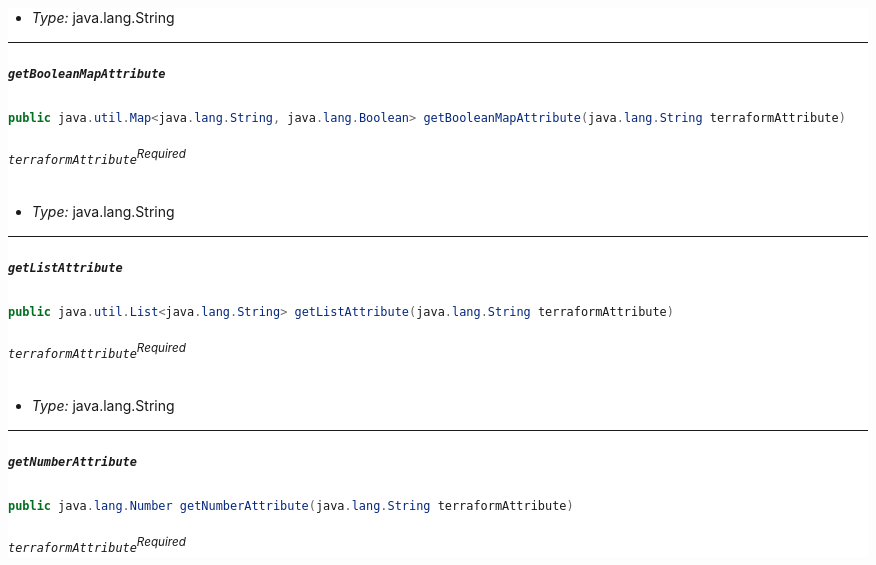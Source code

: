 - *Type:* java.lang.String

---

##### `getBooleanMapAttribute` <a name="getBooleanMapAttribute" id="rhizo-co-terraform-provider-oci.dataOciComputeCloudAtCustomerCccUpgradeSchedules.DataOciComputeCloudAtCustomerCccUpgradeSchedules.getBooleanMapAttribute"></a>

```java
public java.util.Map<java.lang.String, java.lang.Boolean> getBooleanMapAttribute(java.lang.String terraformAttribute)
```

###### `terraformAttribute`<sup>Required</sup> <a name="terraformAttribute" id="rhizo-co-terraform-provider-oci.dataOciComputeCloudAtCustomerCccUpgradeSchedules.DataOciComputeCloudAtCustomerCccUpgradeSchedules.getBooleanMapAttribute.parameter.terraformAttribute"></a>

- *Type:* java.lang.String

---

##### `getListAttribute` <a name="getListAttribute" id="rhizo-co-terraform-provider-oci.dataOciComputeCloudAtCustomerCccUpgradeSchedules.DataOciComputeCloudAtCustomerCccUpgradeSchedules.getListAttribute"></a>

```java
public java.util.List<java.lang.String> getListAttribute(java.lang.String terraformAttribute)
```

###### `terraformAttribute`<sup>Required</sup> <a name="terraformAttribute" id="rhizo-co-terraform-provider-oci.dataOciComputeCloudAtCustomerCccUpgradeSchedules.DataOciComputeCloudAtCustomerCccUpgradeSchedules.getListAttribute.parameter.terraformAttribute"></a>

- *Type:* java.lang.String

---

##### `getNumberAttribute` <a name="getNumberAttribute" id="rhizo-co-terraform-provider-oci.dataOciComputeCloudAtCustomerCccUpgradeSchedules.DataOciComputeCloudAtCustomerCccUpgradeSchedules.getNumberAttribute"></a>

```java
public java.lang.Number getNumberAttribute(java.lang.String terraformAttribute)
```

###### `terraformAttribute`<sup>Required</sup> <a name="terraformAttribute" id="rhizo-co-terraform-provider-oci.dataOciComputeCloudAtCustomerCccUpgradeSchedules.DataOciComputeCloudAtCustomerCccUpgradeSchedules.getNumberAttribute.parameter.terraformAttribute"></a>
